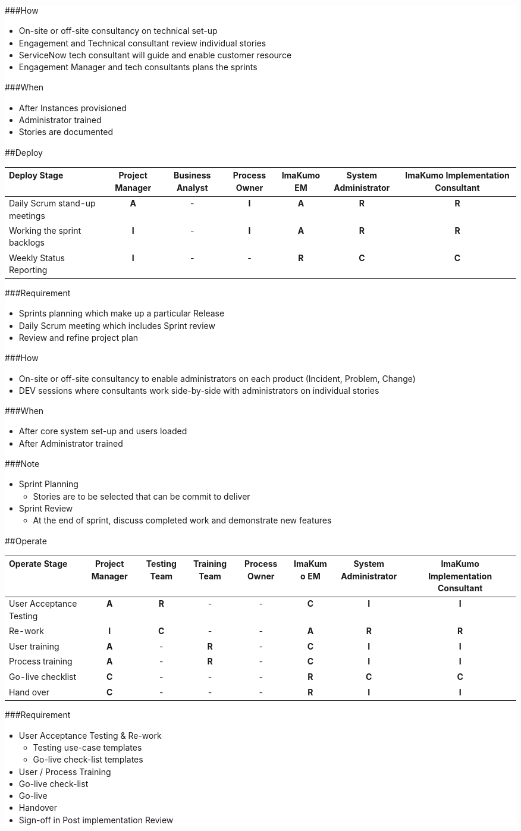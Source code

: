 ###How
* On-site or off-site consultancy on technical set-up
* Engagement and Technical consultant review individual stories
* ServiceNow tech consultant will guide and enable customer resource
* Engagement Manager and tech consultants plans the sprints

###When
* After Instances provisioned
* Administrator trained
* Stories are documented


##Deploy

Deploy Stage | Project Manager | Business Analyst | Process Owner | ImaKumo EM | System Administrator | ImaKumo Implementation Consultant
:--- | :---: | :---: | :---: | :---: | :---: | :---:
Daily Scrum stand-up meetings| **A** | - | **I** | **A** | **R** | **R**
Working the sprint backlogs| **I** | - | **I** | **A** | **R** | **R**
Weekly Status Reporting| **I** | - | - | **R** | **C** | **C**

###Requirement
* Sprints planning which make up a particular Release
* Daily Scrum meeting which includes Sprint review
* Review and refine project plan

###How
* On-site or off-site consultancy to enable administrators on each product (Incident, Problem, Change)
* DEV sessions where consultants work side-by-side with administrators on individual stories

###When 
* After core system set-up and users loaded
* After Administrator trained

###Note
* Sprint Planning
  * Stories are to be selected that can be commit to deliver
* Sprint Review
  * At the end of sprint, discuss completed work and demonstrate new features

##Operate

Operate Stage | Project Manager | Testing Team | Training Team | Process Owner | ImaKumo EM | System Administrator | ImaKumo Implementation Consultant
:--- | :---: | :---: | :---: | :---: | :---: | :---: | :---:
User Acceptance Testing| **A** | **R** | - | - | **C** | **I** | **I**
Re-work| **I** | **C** | - | - | **A** | **R** | **R**
User training| **A** | - | **R** | - | **C** | **I** | **I**
Process training| **A** | - | **R** | - | **C** | **I** | **I**
Go-live checklist| **C** | - | - | - | **R** | **C** | **C**
Hand over| **C** | - | - | - | **R** | **I** | **I**

###Requirement
* User Acceptance Testing & Re-work
  * Testing use-case templates
  * Go-live check-list templates
* User / Process Training
* Go-live check-list
* Go-live
* Handover
* Sign-off in Post implementation Review
